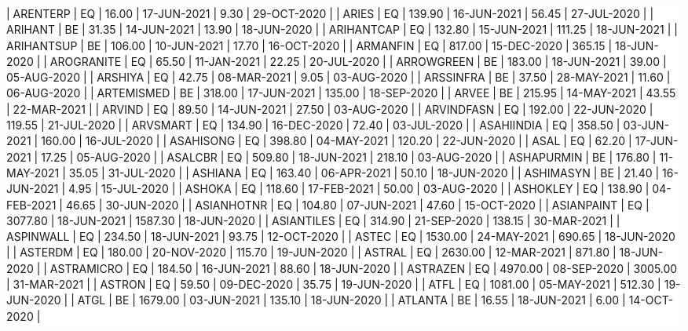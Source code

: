 | ARENTERP | EQ | 16.00 | 17-JUN-2021 | 9.30 | 29-OCT-2020 |
| ARIES | EQ | 139.90 | 16-JUN-2021 | 56.45 | 27-JUL-2020 |
| ARIHANT | BE | 31.35 | 14-JUN-2021 | 13.90 | 18-JUN-2020 |
| ARIHANTCAP | EQ | 132.80 | 15-JUN-2021 | 111.25 | 18-JUN-2021 |
| ARIHANTSUP | BE | 106.00 | 10-JUN-2021 | 17.70 | 16-OCT-2020 |
| ARMANFIN | EQ | 817.00 | 15-DEC-2020 | 365.15 | 18-JUN-2020 |
| AROGRANITE | EQ | 65.50 | 11-JAN-2021 | 22.25 | 20-JUL-2020 |
| ARROWGREEN | BE | 183.00 | 18-JUN-2021 | 39.00 | 05-AUG-2020 |
| ARSHIYA | EQ | 42.75 | 08-MAR-2021 | 9.05 | 03-AUG-2020 |
| ARSSINFRA | BE | 37.50 | 28-MAY-2021 | 11.60 | 06-AUG-2020 |
| ARTEMISMED | BE | 318.00 | 17-JUN-2021 | 135.00 | 18-SEP-2020 |
| ARVEE | BE | 215.95 | 14-MAY-2021 | 43.55 | 22-MAR-2021 |
| ARVIND | EQ | 89.50 | 14-JUN-2021 | 27.50 | 03-AUG-2020 |
| ARVINDFASN | EQ | 192.00 | 22-JUN-2020 | 119.55 | 21-JUL-2020 |
| ARVSMART | EQ | 134.90 | 16-DEC-2020 | 72.40 | 03-JUL-2020 |
| ASAHIINDIA | EQ | 358.50 | 03-JUN-2021 | 160.00 | 16-JUL-2020 |
| ASAHISONG | EQ | 398.80 | 04-MAY-2021 | 120.20 | 22-JUN-2020 |
| ASAL | EQ | 62.20 | 17-JUN-2021 | 17.25 | 05-AUG-2020 |
| ASALCBR | EQ | 509.80 | 18-JUN-2021 | 218.10 | 03-AUG-2020 |
| ASHAPURMIN | BE | 176.80 | 11-MAY-2021 | 35.05 | 31-JUL-2020 |
| ASHIANA | EQ | 163.40 | 06-APR-2021 | 50.10 | 18-JUN-2020 |
| ASHIMASYN | BE | 21.40 | 16-JUN-2021 | 4.95 | 15-JUL-2020 |
| ASHOKA | EQ | 118.60 | 17-FEB-2021 | 50.00 | 03-AUG-2020 |
| ASHOKLEY | EQ | 138.90 | 04-FEB-2021 | 46.65 | 30-JUN-2020 |
| ASIANHOTNR | EQ | 104.80 | 07-JUN-2021 | 47.60 | 15-OCT-2020 |
| ASIANPAINT | EQ | 3077.80 | 18-JUN-2021 | 1587.30 | 18-JUN-2020 |
| ASIANTILES | EQ | 314.90 | 21-SEP-2020 | 138.15 | 30-MAR-2021 |
| ASPINWALL | EQ | 234.50 | 18-JUN-2021 | 93.75 | 12-OCT-2020 |
| ASTEC | EQ | 1530.00 | 24-MAY-2021 | 690.65 | 18-JUN-2020 |
| ASTERDM | EQ | 180.00 | 20-NOV-2020 | 115.70 | 19-JUN-2020 |
| ASTRAL | EQ | 2630.00 | 12-MAR-2021 | 871.80 | 18-JUN-2020 |
| ASTRAMICRO | EQ | 184.50 | 16-JUN-2021 | 88.60 | 18-JUN-2020 |
| ASTRAZEN | EQ | 4970.00 | 08-SEP-2020 | 3005.00 | 31-MAR-2021 |
| ASTRON | EQ | 59.50 | 09-DEC-2020 | 35.75 | 19-JUN-2020 |
| ATFL | EQ | 1081.00 | 05-MAY-2021 | 512.30 | 19-JUN-2020 |
| ATGL | BE | 1679.00 | 03-JUN-2021 | 135.10 | 18-JUN-2020 |
| ATLANTA | BE | 16.55 | 18-JUN-2021 | 6.00 | 14-OCT-2020 |